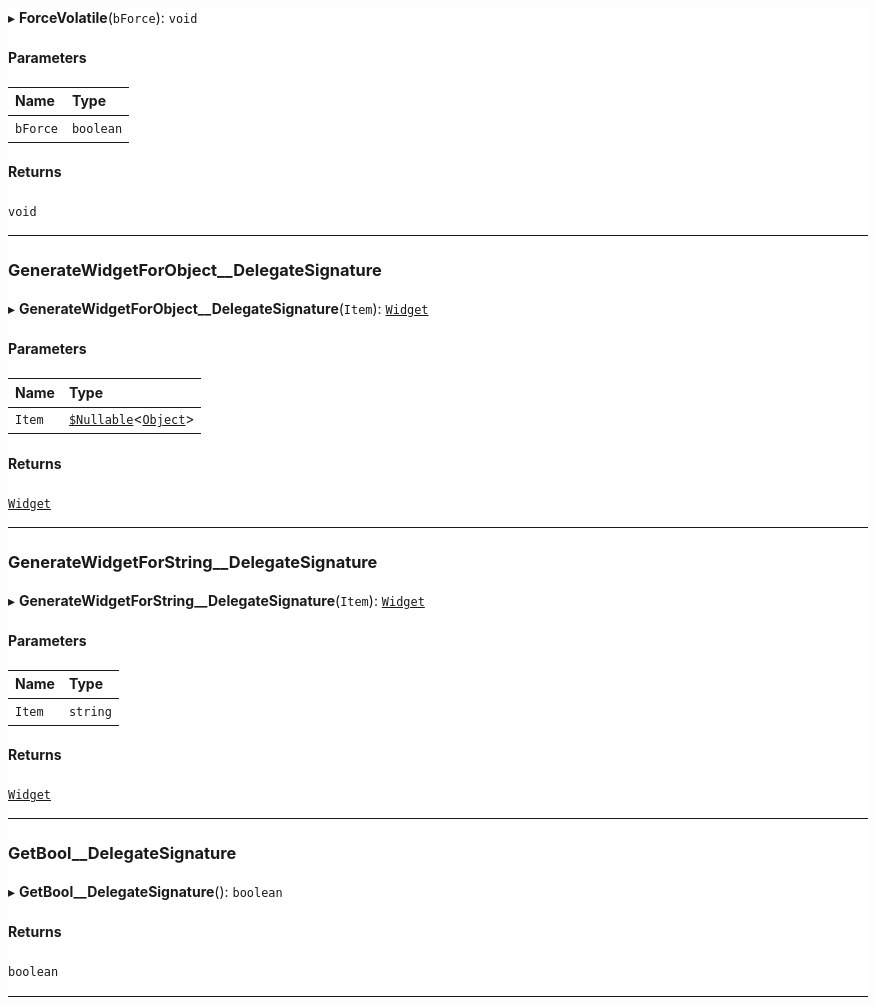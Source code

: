 ▸ **ForceVolatile**(`bForce`): `void`

#### Parameters

| Name | Type |
| :------ | :------ |
| `bForce` | `boolean` |

#### Returns

`void`

___

### GenerateWidgetForObject\_\_DelegateSignature

▸ **GenerateWidgetForObject__DelegateSignature**(`Item`): [`Widget`](ue_ue.Widget.md)

#### Parameters

| Name | Type |
| :------ | :------ |
| `Item` | [`$Nullable`](../modules/puerts.md#$nullable)<[`Object`](ue_ue.Object.md)\> |

#### Returns

[`Widget`](ue_ue.Widget.md)

___

### GenerateWidgetForString\_\_DelegateSignature

▸ **GenerateWidgetForString__DelegateSignature**(`Item`): [`Widget`](ue_ue.Widget.md)

#### Parameters

| Name | Type |
| :------ | :------ |
| `Item` | `string` |

#### Returns

[`Widget`](ue_ue.Widget.md)

___

### GetBool\_\_DelegateSignature

▸ **GetBool__DelegateSignature**(): `boolean`

#### Returns

`boolean`

___
